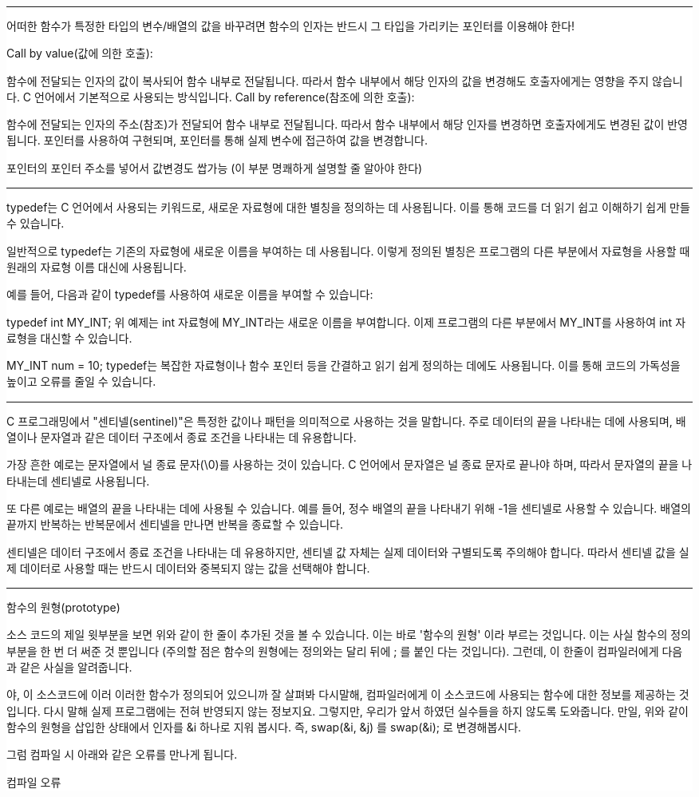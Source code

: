 

-------------------------------------------------------
어떠한 함수가 특정한 타입의 변수/배열의 값을 바꾸려면 함수의 인자는 반드시 그 타입을 가리키는 포인터를 이용해야 한다!

Call by value(값에 의한 호출):

함수에 전달되는 인자의 값이 복사되어 함수 내부로 전달됩니다.
따라서 함수 내부에서 해당 인자의 값을 변경해도 호출자에게는 영향을 주지 않습니다.
C 언어에서 기본적으로 사용되는 방식입니다.
Call by reference(참조에 의한 호출):

함수에 전달되는 인자의 주소(참조)가 전달되어 함수 내부로 전달됩니다.
따라서 함수 내부에서 해당 인자를 변경하면 호출자에게도 변경된 값이 반영됩니다.
포인터를 사용하여 구현되며, 포인터를 통해 실제 변수에 접근하여 값을 변경합니다.

포인터의 포인터 주소를 넣어서 값변경도 쌉가능 (이 부분 명쾌하게 설명할 줄 알아야 한다)

-------------------------------------------------------
typedef는 C 언어에서 사용되는 키워드로, 새로운 자료형에 대한 별칭을 정의하는 데 사용됩니다. 이를 통해 코드를 더 읽기 쉽고 이해하기 쉽게 만들 수 있습니다.

일반적으로 typedef는 기존의 자료형에 새로운 이름을 부여하는 데 사용됩니다. 이렇게 정의된 별칭은 프로그램의 다른 부분에서 자료형을 사용할 때 원래의 자료형 이름 대신에 사용됩니다.

예를 들어, 다음과 같이 typedef를 사용하여 새로운 이름을 부여할 수 있습니다:

typedef int MY_INT;
위 예제는 int 자료형에 MY_INT라는 새로운 이름을 부여합니다. 이제 프로그램의 다른 부분에서 MY_INT를 사용하여 int 자료형을 대신할 수 있습니다.

MY_INT num = 10;
typedef는 복잡한 자료형이나 함수 포인터 등을 간결하고 읽기 쉽게 정의하는 데에도 사용됩니다. 이를 통해 코드의 가독성을 높이고 오류를 줄일 수 있습니다.

-------------------------------------------------------
C 프로그래밍에서 "센티넬(sentinel)"은 특정한 값이나 패턴을 의미적으로 사용하는 것을 말합니다. 주로 데이터의 끝을 나타내는 데에 사용되며, 배열이나 문자열과 같은 데이터 구조에서 종료 조건을 나타내는 데 유용합니다.

가장 흔한 예로는 문자열에서 널 종료 문자(\0)를 사용하는 것이 있습니다. C 언어에서 문자열은 널 종료 문자로 끝나야 하며, 따라서 문자열의 끝을 나타내는데 센티넬로 사용됩니다.

또 다른 예로는 배열의 끝을 나타내는 데에 사용될 수 있습니다. 예를 들어, 정수 배열의 끝을 나타내기 위해 -1을 센티넬로 사용할 수 있습니다. 배열의 끝까지 반복하는 반복문에서 센티넬을 만나면 반복을 종료할 수 있습니다.

센티넬은 데이터 구조에서 종료 조건을 나타내는 데 유용하지만, 센티넬 값 자체는 실제 데이터와 구별되도록 주의해야 합니다. 따라서 센티넬 값을 실제 데이터로 사용할 때는 반드시 데이터와 중복되지 않는 값을 선택해야 합니다.

-------------------------------------------------------
함수의 원형(prototype)

소스 코드의 제일 윗부분을 보면 위와 같이 한 줄이 추가된 것을 볼 수 있습니다. 이는 바로 '함수의 원형' 이라 부르는 것입니다. 이는 사실 함수의 정의 부분을 한 번 더 써준 것 뿐입니다 (주의할 점은 함수의 원형에는 정의와는 달리 뒤에 ; 를 붙인 다는 것입니다). 그런데, 이 한줄이 컴파일러에게 다음과 같은 사실을 알려줍니다.

야, 이 소스코드에 이러 이러한 함수가 정의되어 있으니까 잘 살펴봐
다시말해, 컴파일러에게 이 소스코드에 사용되는 함수에 대한 정보를 제공하는 것입니다. 다시 말해 실제 프로그램에는 전혀 반영되지 않는 정보지요. 그렇지만, 우리가 앞서 하였던 실수들을 하지 않도록 도와줍니다. 만일, 위와 같이 함수의 원형을 삽입한 상태에서 인자를 &i 하나로 지워 봅시다. 즉, swap(&i, &j) 를 swap(&i); 로 변경해봅시다.

그럼 컴파일 시 아래와 같은 오류를 만나게 됩니다.

컴파일 오류
